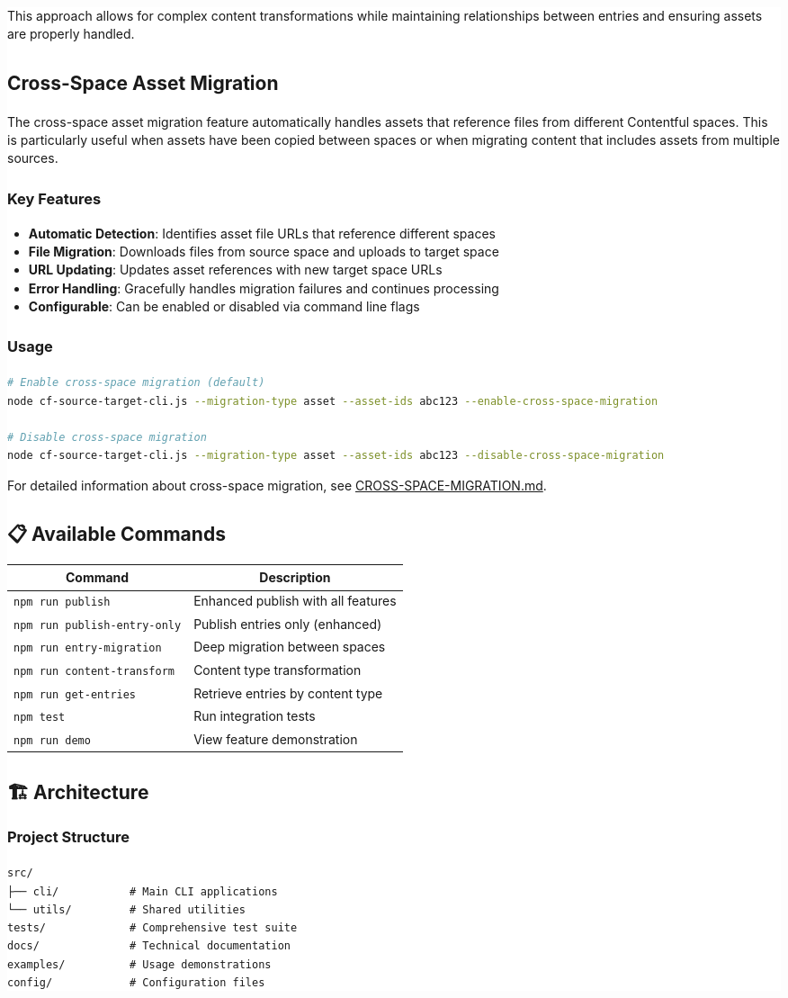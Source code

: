This approach allows for complex content transformations while maintaining relationships between entries and ensuring assets are properly handled.

## Cross-Space Asset Migration

The cross-space asset migration feature automatically handles assets that reference files from different Contentful spaces. This is particularly useful when assets have been copied between spaces or when migrating content that includes assets from multiple sources.

### Key Features

- **Automatic Detection**: Identifies asset file URLs that reference different spaces
- **File Migration**: Downloads files from source space and uploads to target space
- **URL Updating**: Updates asset references with new target space URLs
- **Error Handling**: Gracefully handles migration failures and continues processing
- **Configurable**: Can be enabled or disabled via command line flags

### Usage

```bash
# Enable cross-space migration (default)
node cf-source-target-cli.js --migration-type asset --asset-ids abc123 --enable-cross-space-migration

# Disable cross-space migration
node cf-source-target-cli.js --migration-type asset --asset-ids abc123 --disable-cross-space-migration
```

For detailed information about cross-space migration, see [CROSS-SPACE-MIGRATION.md](./CROSS-SPACE-MIGRATION.md).

## 📋 Available Commands

| Command | Description |
|---------|-------------|
| `npm run publish` | Enhanced publish with all features |
| `npm run publish-entry-only` | Publish entries only (enhanced) |
| `npm run entry-migration` | Deep migration between spaces |
| `npm run content-transform` | Content type transformation |
| `npm run get-entries` | Retrieve entries by content type |
| `npm test` | Run integration tests |
| `npm run demo` | View feature demonstration |

## 🏗️ Architecture

### Project Structure
```
src/
├── cli/           # Main CLI applications
└── utils/         # Shared utilities
tests/             # Comprehensive test suite  
docs/              # Technical documentation
examples/          # Usage demonstrations
config/            # Configuration files
```
